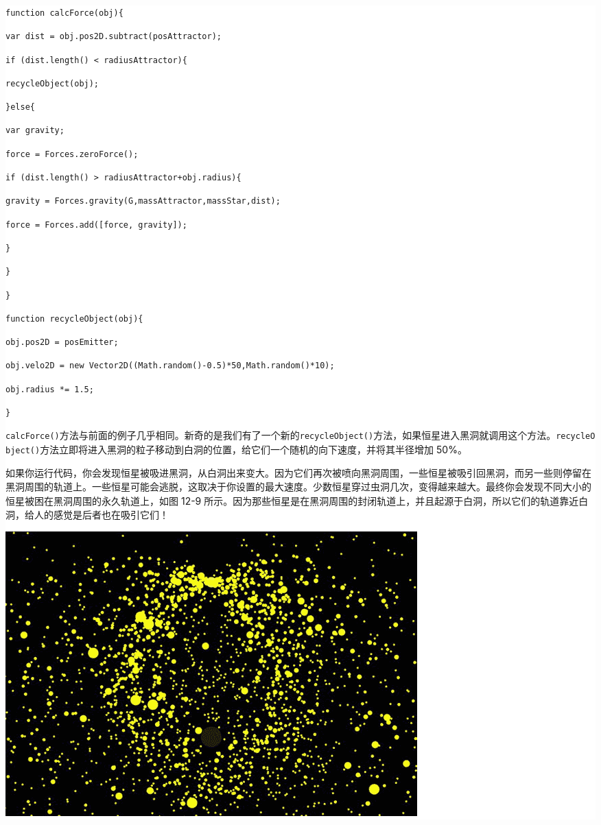 `function calcForce(obj){`

`var dist = obj.pos2D.subtract(posAttractor);`

`if (dist.length() < radiusAttractor){`

`recycleObject(obj);`

`}else{`

`var gravity;`

`force = Forces.zeroForce();`

`if (dist.length() > radiusAttractor+obj.radius){`

`gravity = Forces.gravity(G,massAttractor,massStar,dist);`

`force = Forces.add([force, gravity]);`

`}`

`}`

`}`

`function recycleObject(obj){`

`obj.pos2D = posEmitter;`

`obj.velo2D = new Vector2D((Math.random()-0.5)*50,Math.random()*10);`

`obj.radius *= 1.5;`

`}`

`calcForce()`方法与前面的例子几乎相同。新奇的是我们有了一个新的`recycleObject()`方法，如果恒星进入黑洞就调用这个方法。`recycleObject()`方法立即将进入黑洞的粒子移动到白洞的位置，给它们一个随机的向下速度，并将其半径增加 50%。

如果你运行代码，你会发现恒星被吸进黑洞，从白洞出来变大。因为它们再次被喷向黑洞周围，一些恒星被吸引回黑洞，而另一些则停留在黑洞周围的轨道上。一些恒星可能会逃脱，这取决于你设置的最大速度。少数恒星穿过虫洞几次，变得越来越大。最终你会发现不同大小的恒星被困在黑洞周围的永久轨道上，如图 12-9 所示。因为那些恒星是在黑洞周围的封闭轨道上，并且起源于白洞，所以它们的轨道靠近白洞，给人的感觉是后者也在吸引它们！

![A978-1-4302-6338-8_12_Fig9_HTML.jpg](img/A978-1-4302-6338-8_12_Fig9_HTML.jpg)
